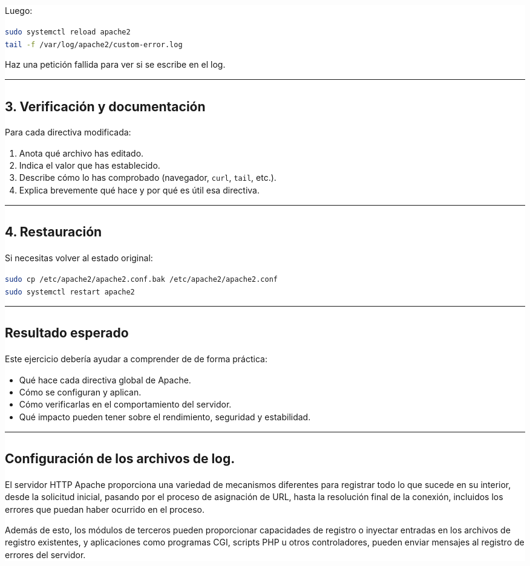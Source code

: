 Luego:

```bash
sudo systemctl reload apache2
tail -f /var/log/apache2/custom-error.log
```

Haz una petición fallida para ver si se escribe en el log.

---

## **3. Verificación y documentación**

Para cada directiva modificada:

1. Anota qué archivo has editado.
2. Indica el valor que has establecido.
3. Describe cómo lo has comprobado (navegador, `curl`, `tail`, etc.).
4. Explica brevemente qué hace y por qué es útil esa directiva.

---

## **4. Restauración**

Si necesitas volver al estado original:

```bash
sudo cp /etc/apache2/apache2.conf.bak /etc/apache2/apache2.conf
sudo systemctl restart apache2
```

---

## **Resultado esperado**

Este ejercicio debería ayudar a comprender de de forma práctica:

* Qué hace cada directiva global de Apache.
* Cómo se configuran y aplican.
* Cómo verificarlas en el comportamiento del servidor.
* Qué impacto pueden tener sobre el rendimiento, seguridad y estabilidad.



---

## Configuración de los archivos de log.

El servidor HTTP Apache proporciona una variedad de mecanismos diferentes para registrar todo lo que sucede en su interior, desde la solicitud inicial, pasando por el proceso de asignación de URL, hasta la resolución final de la conexión, incluidos los errores que puedan haber ocurrido en el proceso. 

Además de esto, los módulos de terceros pueden proporcionar capacidades de registro o inyectar entradas en los archivos de registro existentes, y aplicaciones como programas CGI, scripts PHP u otros controladores, pueden enviar mensajes al registro de errores del servidor. 
